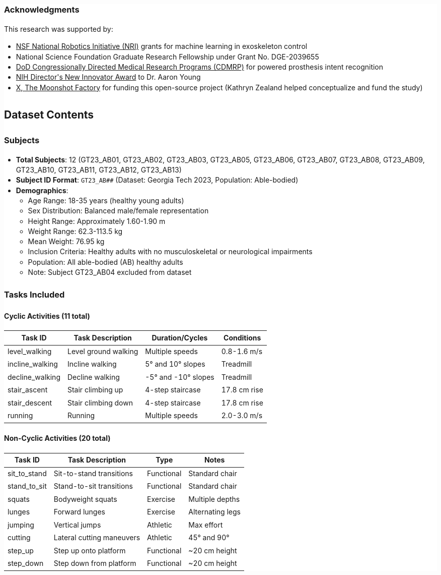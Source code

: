 ### Acknowledgments
This research was supported by:
- [NSF National Robotics Initiative (NRI)](https://www.nsf.gov/funding/pgm_summ.jsp?pims_id=503641) grants for machine learning in exoskeleton control
- National Science Foundation Graduate Research Fellowship under Grant No. DGE-2039655
- [DoD Congressionally Directed Medical Research Programs (CDMRP)](https://cdmrp.health.mil/) for powered prosthesis intent recognition
- [NIH Director's New Innovator Award](https://commonfund.nih.gov/newinnovator) to Dr. Aaron Young
- [X, The Moonshot Factory](https://x.company/) for funding this open-source project (Kathryn Zealand helped conceptualize and fund the study)

## Dataset Contents

### Subjects
- **Total Subjects**: 12 (GT23_AB01, GT23_AB02, GT23_AB03, GT23_AB05, GT23_AB06, GT23_AB07, GT23_AB08, GT23_AB09, GT23_AB10, GT23_AB11, GT23_AB12, GT23_AB13)
- **Subject ID Format**: `GT23_AB##` (Dataset: Georgia Tech 2023, Population: Able-bodied)
- **Demographics**:
  - Age Range: 18-35 years (healthy young adults)
  - Sex Distribution: Balanced male/female representation
  - Height Range: Approximately 1.60-1.90 m
  - Weight Range: 62.3-113.5 kg
  - Mean Weight: 76.95 kg
  - Inclusion Criteria: Healthy adults with no musculoskeletal or neurological impairments
  - Population: All able-bodied (AB) healthy adults
  - Note: Subject GT23_AB04 excluded from dataset

### Tasks Included

#### Cyclic Activities (11 total)
| Task ID | Task Description | Duration/Cycles | Conditions |
|---------|------------------|-----------------|------------|
| level_walking | Level ground walking | Multiple speeds | 0.8-1.6 m/s |
| incline_walking | Incline walking | 5° and 10° slopes | Treadmill |
| decline_walking | Decline walking | -5° and -10° slopes | Treadmill |
| stair_ascent | Stair climbing up | 4-step staircase | 17.8 cm rise |
| stair_descent | Stair climbing down | 4-step staircase | 17.8 cm rise |
| running | Running | Multiple speeds | 2.0-3.0 m/s |

#### Non-Cyclic Activities (20 total)
| Task ID | Task Description | Type | Notes |
|---------|------------------|------|-------|
| sit_to_stand | Sit-to-stand transitions | Functional | Standard chair |
| stand_to_sit | Stand-to-sit transitions | Functional | Standard chair |
| squats | Bodyweight squats | Exercise | Multiple depths |
| lunges | Forward lunges | Exercise | Alternating legs |
| jumping | Vertical jumps | Athletic | Max effort |
| cutting | Lateral cutting maneuvers | Athletic | 45° and 90° |
| step_up | Step up onto platform | Functional | ~20 cm height |
| step_down | Step down from platform | Functional | ~20 cm height |

